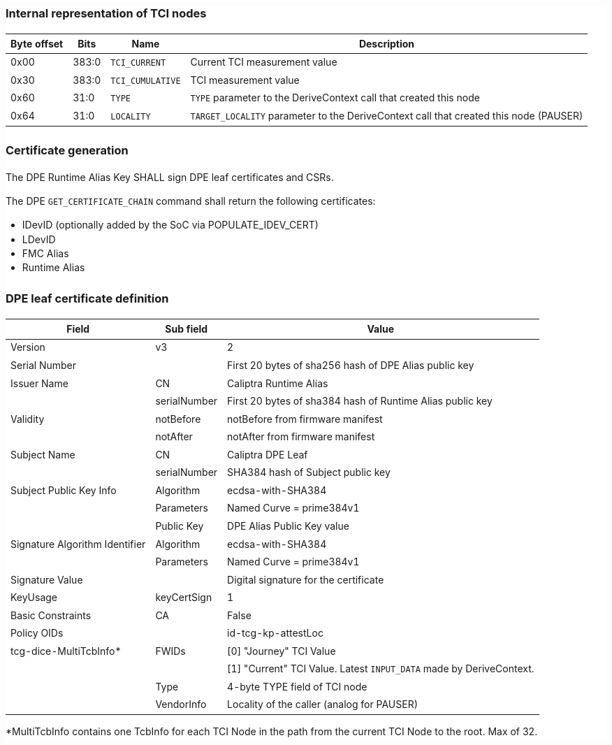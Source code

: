 ### Internal representation of TCI nodes

| **Byte offset** | **Bits** | **Name**         | **Description**
| -----           | ----     | ---------------- | -----------------------------------------------------
| 0x00            | 383:0    | `TCI_CURRENT`    | Current TCI measurement value
| 0x30            | 383:0    | `TCI_CUMULATIVE` | TCI measurement value
| 0x60            | 31:0     | `TYPE`           | `TYPE` parameter to the DeriveContext call that created this node
| 0x64            | 31:0     | `LOCALITY`       | `TARGET_LOCALITY` parameter to the DeriveContext call that created this node (PAUSER)

### Certificate generation

The DPE Runtime Alias Key SHALL sign DPE leaf certificates and CSRs.

The DPE `GET_CERTIFICATE_CHAIN` command shall return the following certificates:

* IDevID (optionally added by the SoC via POPULATE\_IDEV\_CERT)
* LDevID
* FMC Alias
* Runtime Alias

### DPE leaf certificate definition

| Field                          | Sub field   | Value
| -------------                  | ---------   | ---------
| Version                        | v3          | 2
| Serial Number                  |             | First 20 bytes of sha256 hash of DPE Alias public key
| Issuer Name                    | CN          | Caliptra Runtime Alias
|                                | serialNumber | First 20 bytes of sha384 hash of Runtime Alias public key
| Validity                       | notBefore   | notBefore from firmware manifest
|                                | notAfter    | notAfter from firmware manifest
| Subject Name                   | CN          | Caliptra DPE Leaf
|                                | serialNumber | SHA384 hash of Subject public key
| Subject Public Key Info        | Algorithm   | ecdsa-with-SHA384
|                                | Parameters  | Named Curve = prime384v1
|                                | Public Key  | DPE Alias Public Key value
| Signature Algorithm Identifier | Algorithm   | ecdsa-with-SHA384
|                                | Parameters  | Named Curve = prime384v1
| Signature Value                |             | Digital signature for the certificate
| KeyUsage                       | keyCertSign | 1
| Basic Constraints              | CA          | False
| Policy OIDs                    |             | id-tcg-kp-attestLoc
| tcg-dice-MultiTcbInfo\*        | FWIDs       | [0] "Journey" TCI Value
|                                |             | [1] "Current" TCI Value. Latest `INPUT_DATA` made by DeriveContext.
|                                | Type        | 4-byte TYPE field of TCI node
|                                | VendorInfo  | Locality of the caller (analog for PAUSER)

\*MultiTcbInfo contains one TcbInfo for each TCI Node in the path from the
current TCI Node to the root. Max of 32.
